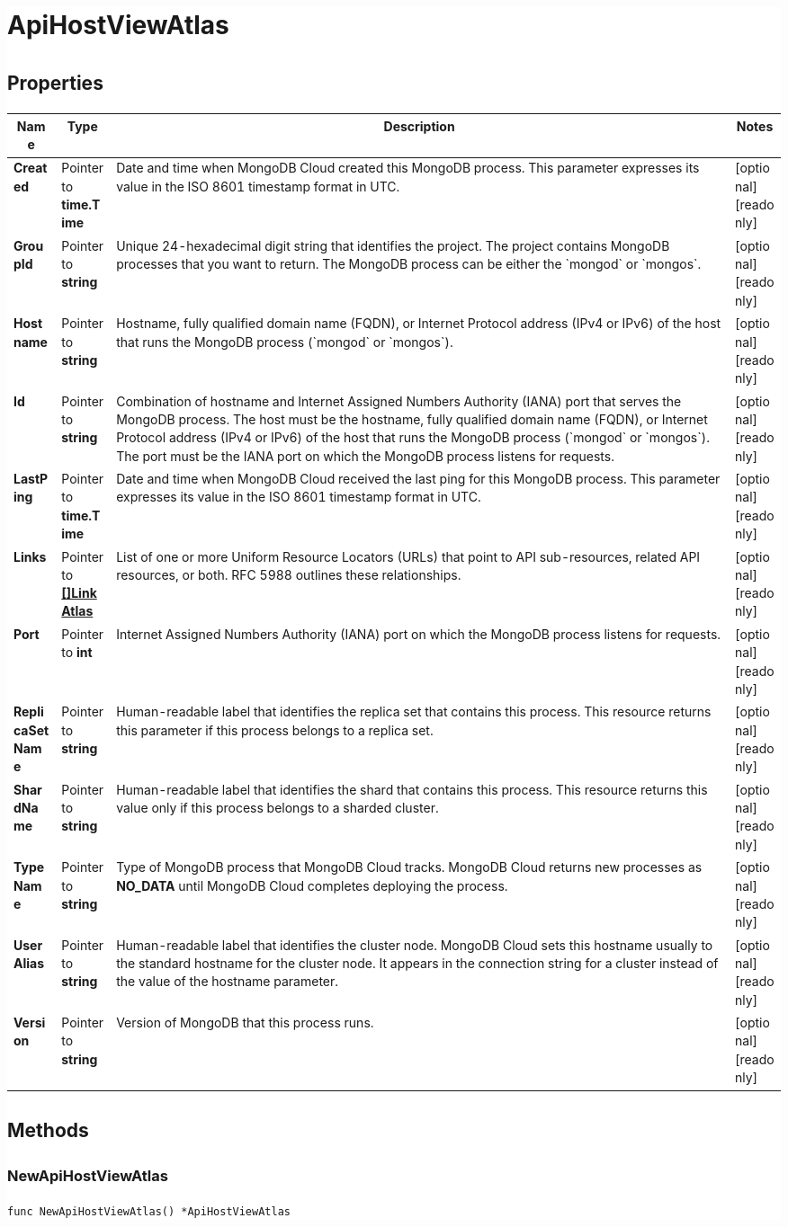 # ApiHostViewAtlas

## Properties

Name | Type | Description | Notes
------------ | ------------- | ------------- | -------------
**Created** | Pointer to **time.Time** | Date and time when MongoDB Cloud created this MongoDB process. This parameter expresses its value in the ISO 8601 timestamp format in UTC. | [optional] [readonly] 
**GroupId** | Pointer to **string** | Unique 24-hexadecimal digit string that identifies the project. The project contains MongoDB processes that you want to return. The MongoDB process can be either the &#x60;mongod&#x60; or &#x60;mongos&#x60;. | [optional] [readonly] 
**Hostname** | Pointer to **string** | Hostname, fully qualified domain name (FQDN), or Internet Protocol address (IPv4 or IPv6) of the host that runs the MongoDB process (&#x60;mongod&#x60; or &#x60;mongos&#x60;). | [optional] [readonly] 
**Id** | Pointer to **string** | Combination of hostname and Internet Assigned Numbers Authority (IANA) port that serves the MongoDB process. The host must be the hostname, fully qualified domain name (FQDN), or Internet Protocol address (IPv4 or IPv6) of the host that runs the MongoDB process (&#x60;mongod&#x60; or &#x60;mongos&#x60;). The port must be the IANA port on which the MongoDB process listens for requests. | [optional] [readonly] 
**LastPing** | Pointer to **time.Time** | Date and time when MongoDB Cloud received the last ping for this MongoDB process. This parameter expresses its value in the ISO 8601 timestamp format in UTC. | [optional] [readonly] 
**Links** | Pointer to [**[]LinkAtlas**](LinkAtlas.md) | List of one or more Uniform Resource Locators (URLs) that point to API sub-resources, related API resources, or both. RFC 5988 outlines these relationships. | [optional] [readonly] 
**Port** | Pointer to **int** | Internet Assigned Numbers Authority (IANA) port on which the MongoDB process listens for requests. | [optional] [readonly] 
**ReplicaSetName** | Pointer to **string** | Human-readable label that identifies the replica set that contains this process. This resource returns this parameter if this process belongs to a replica set. | [optional] [readonly] 
**ShardName** | Pointer to **string** | Human-readable label that identifies the shard that contains this process. This resource returns this value only if this process belongs to a sharded cluster. | [optional] [readonly] 
**TypeName** | Pointer to **string** | Type of MongoDB process that MongoDB Cloud tracks. MongoDB Cloud returns new processes as **NO_DATA** until MongoDB Cloud completes deploying the process. | [optional] [readonly] 
**UserAlias** | Pointer to **string** | Human-readable label that identifies the cluster node. MongoDB Cloud sets this hostname usually to the standard hostname for the cluster node. It appears in the connection string for a cluster instead of the value of the hostname parameter. | [optional] [readonly] 
**Version** | Pointer to **string** | Version of MongoDB that this process runs. | [optional] [readonly] 

## Methods

### NewApiHostViewAtlas

`func NewApiHostViewAtlas() *ApiHostViewAtlas`
